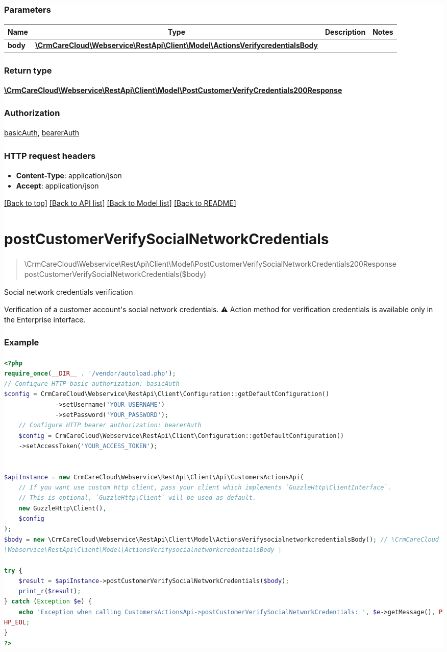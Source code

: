 ### Parameters

Name | Type | Description  | Notes
------------- | ------------- | ------------- | -------------
 **body** | [**\CrmCareCloud\Webservice\RestApi\Client\Model\ActionsVerifycredentialsBody**](../Model/ActionsVerifycredentialsBody.md)|  |

### Return type

[**\CrmCareCloud\Webservice\RestApi\Client\Model\PostCustomerVerifyCredentials200Response**](../Model/PostCustomerVerifyCredentials200Response.md)

### Authorization

[basicAuth](../../README.md#basicAuth), [bearerAuth](../../README.md#bearerAuth)

### HTTP request headers

 - **Content-Type**: application/json
 - **Accept**: application/json

[[Back to top]](#) [[Back to API list]](../../README.md#documentation-for-api-endpoints) [[Back to Model list]](../../README.md#documentation-for-models) [[Back to README]](../../README.md)

# **postCustomerVerifySocialNetworkCredentials**
> \CrmCareCloud\Webservice\RestApi\Client\Model\PostCustomerVerifySocialNetworkCredentials200Response postCustomerVerifySocialNetworkCredentials($body)

Social network credentials verification

Verification of a customer account's social network credentials. ⚠️ Action method for verification credentials is available only in the Enterprise interface.

### Example
```php
<?php
require_once(__DIR__ . '/vendor/autoload.php');
// Configure HTTP basic authorization: basicAuth
$config = CrmCareCloud\Webservice\RestApi\Client\Configuration::getDefaultConfiguration()
              ->setUsername('YOUR_USERNAME')
              ->setPassword('YOUR_PASSWORD');
    // Configure HTTP bearer authorization: bearerAuth
    $config = CrmCareCloud\Webservice\RestApi\Client\Configuration::getDefaultConfiguration()
    ->setAccessToken('YOUR_ACCESS_TOKEN');


$apiInstance = new CrmCareCloud\Webservice\RestApi\Client\Api\CustomersActionsApi(
    // If you want use custom http client, pass your client which implements `GuzzleHttp\ClientInterface`.
    // This is optional, `GuzzleHttp\Client` will be used as default.
    new GuzzleHttp\Client(),
    $config
);
$body = new \CrmCareCloud\Webservice\RestApi\Client\Model\ActionsVerifysocialnetworkcredentialsBody(); // \CrmCareCloud\Webservice\RestApi\Client\Model\ActionsVerifysocialnetworkcredentialsBody | 

try {
    $result = $apiInstance->postCustomerVerifySocialNetworkCredentials($body);
    print_r($result);
} catch (Exception $e) {
    echo 'Exception when calling CustomersActionsApi->postCustomerVerifySocialNetworkCredentials: ', $e->getMessage(), PHP_EOL;
}
?>
```